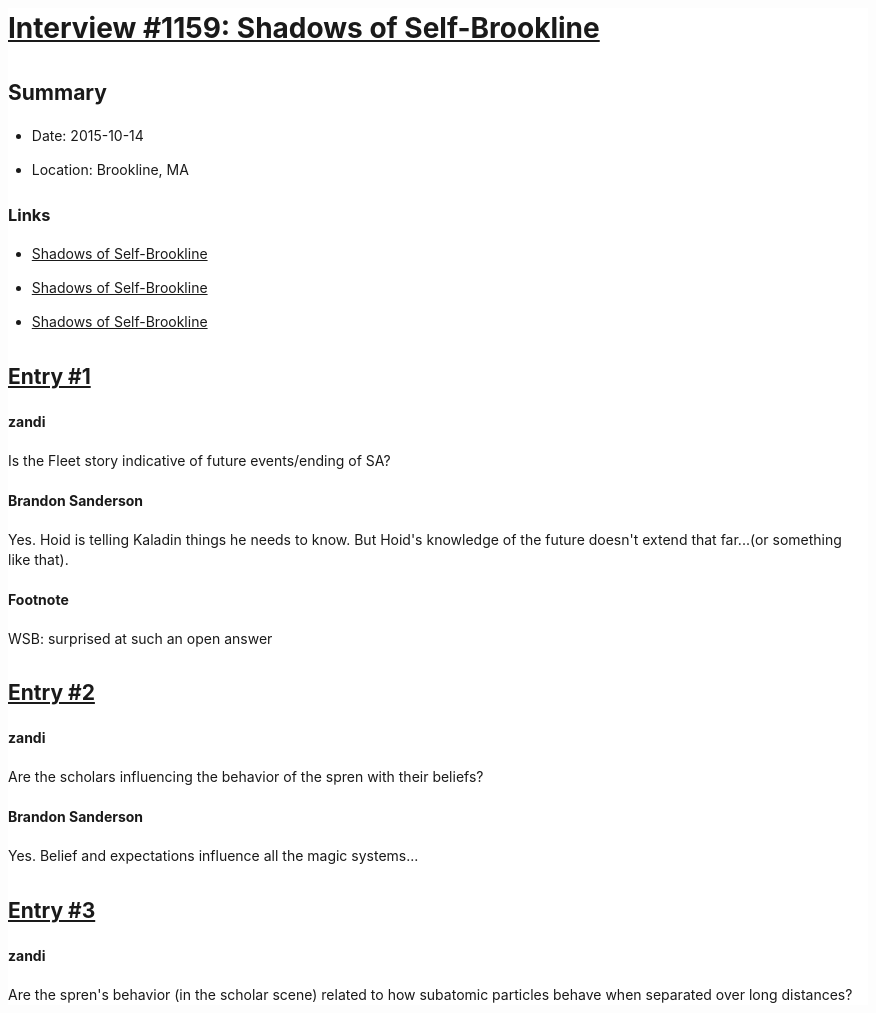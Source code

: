 # [Interview #1159: Shadows of Self-Brookline](https://www.theoryland.com/intvmain.php?i=1159)

## Summary

- Date: 2015-10-14

- Location: Brookline, MA

### Links

- [Shadows of Self-Brookline](http://www.17thshard.com/forum/topic/37348-shadows-of-self-tour-brookline-ma/page-2#entry341745)

- [Shadows of Self-Brookline](http://www.17thshard.com/forum/topic/37348-shadows-of-self-tour-brookline-ma/page-2#entry341857)

- [Shadows of Self-Brookline](http://www.17thshard.com/forum/topic/37348-shadows-of-self-tour-brookline-ma/page-3#entry343439)


## [Entry #1](./t-1159/1)

#### zandi

Is the Fleet story indicative of future events/ending of SA?

#### Brandon Sanderson

Yes. Hoid is telling Kaladin things he needs to know. But Hoid's knowledge of the future doesn't extend that far...(or something like that).

#### Footnote

WSB: surprised at such an open answer

## [Entry #2](./t-1159/2)

#### zandi

Are the scholars influencing the behavior of the spren with their beliefs?

#### Brandon Sanderson

Yes. Belief and expectations influence all the magic systems...

## [Entry #3](./t-1159/3)

#### zandi

Are the spren's behavior (in the scholar scene) related to how subatomic particles behave when separated over long distances?
